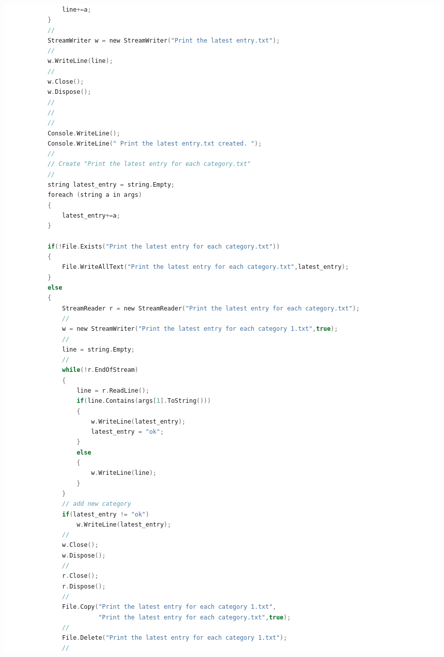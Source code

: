 ```C sharp
				line+=a;
			}
			//
			StreamWriter w = new StreamWriter("Print the latest entry.txt");
			//
			w.WriteLine(line);
			//
			w.Close();
			w.Dispose();
			//
			//
			//
			Console.WriteLine();
			Console.WriteLine(" Print the latest entry.txt created. ");
			//
			// Create "Print the latest entry for each category.txt"
			//
			string latest_entry = string.Empty;
			foreach (string a in args)
			{
				latest_entry+=a;
			}

			if(!File.Exists("Print the latest entry for each category.txt"))
			{
				File.WriteAllText("Print the latest entry for each category.txt",latest_entry);
			}
			else
			{
				StreamReader r = new StreamReader("Print the latest entry for each category.txt");
				//
				w = new StreamWriter("Print the latest entry for each category 1.txt",true);
				//
				line = string.Empty;
				//
				while(!r.EndOfStream)
				{
					line = r.ReadLine();
					if(line.Contains(args[1].ToString()))
					{
						w.WriteLine(latest_entry);
						latest_entry = "ok";
					}
					else
					{
						w.WriteLine(line);
					}
				}
				// add new category
				if(latest_entry != "ok")
					w.WriteLine(latest_entry);
				//
				w.Close();
				w.Dispose();
				//
				r.Close();
				r.Dispose();
				//
				File.Copy("Print the latest entry for each category 1.txt",
				          "Print the latest entry for each category.txt",true);
				//
				File.Delete("Print the latest entry for each category 1.txt");
				//
```
